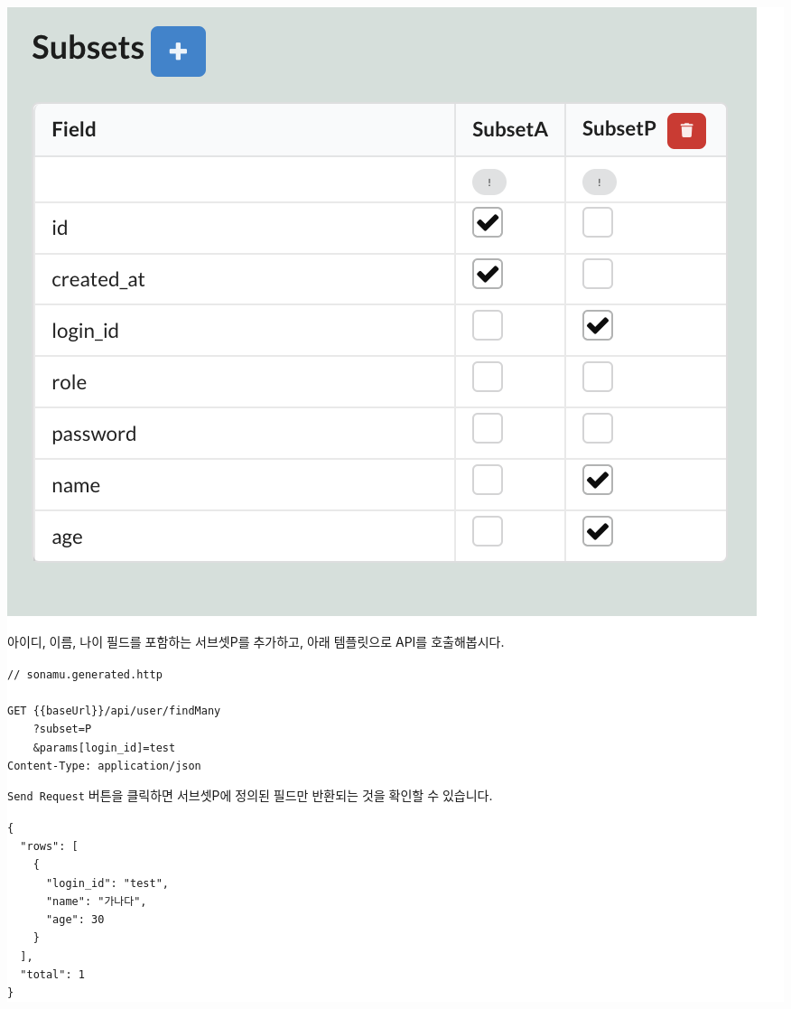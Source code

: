![User Subset](./image/api/user-subset.png)

아이디, 이름, 나이 필드를 포함하는 서브셋P를 추가하고, 아래 템플릿으로 API를 호출해봅시다.

```http
// sonamu.generated.http

GET {{baseUrl}}/api/user/findMany
	?subset=P
	&params[login_id]=test
Content-Type: application/json
```

`Send Request` 버튼을 클릭하면 서브셋P에 정의된 필드만 반환되는 것을 확인할 수 있습니다.

```http
{
  "rows": [
    {
      "login_id": "test",
      "name": "가나다",
      "age": 30
    }
  ],
  "total": 1
}
```
